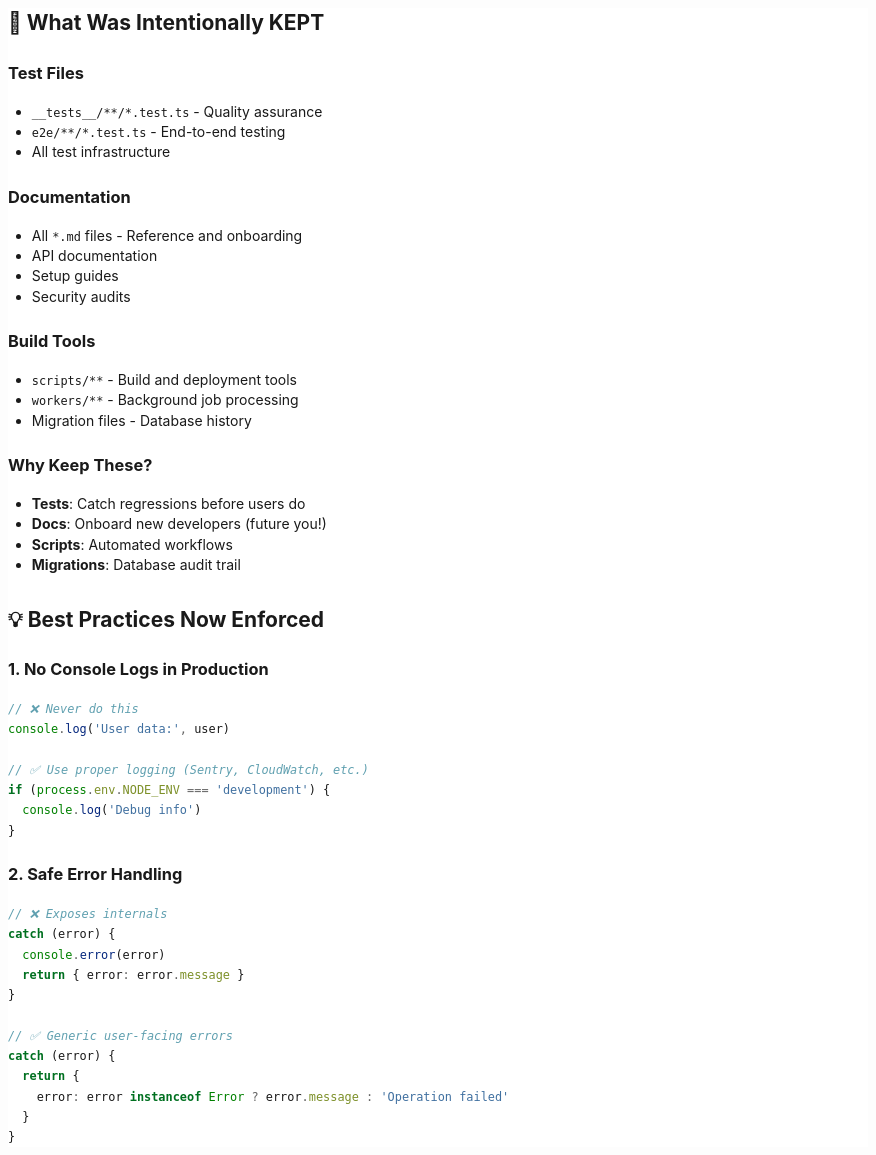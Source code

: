 ## 🎁 What Was Intentionally KEPT

### Test Files
- `__tests__/**/*.test.ts` - Quality assurance
- `e2e/**/*.test.ts` - End-to-end testing
- All test infrastructure

### Documentation
- All `*.md` files - Reference and onboarding
- API documentation
- Setup guides
- Security audits

### Build Tools
- `scripts/**` - Build and deployment tools
- `workers/**` - Background job processing
- Migration files - Database history

### Why Keep These?
- **Tests**: Catch regressions before users do
- **Docs**: Onboard new developers (future you!)
- **Scripts**: Automated workflows
- **Migrations**: Database audit trail

## 💡 Best Practices Now Enforced

### 1. No Console Logs in Production
```typescript
// ❌ Never do this
console.log('User data:', user)

// ✅ Use proper logging (Sentry, CloudWatch, etc.)
if (process.env.NODE_ENV === 'development') {
  console.log('Debug info')
}
```

### 2. Safe Error Handling
```typescript
// ❌ Exposes internals
catch (error) {
  console.error(error)
  return { error: error.message }
}

// ✅ Generic user-facing errors
catch (error) {
  return { 
    error: error instanceof Error ? error.message : 'Operation failed' 
  }
}
```
